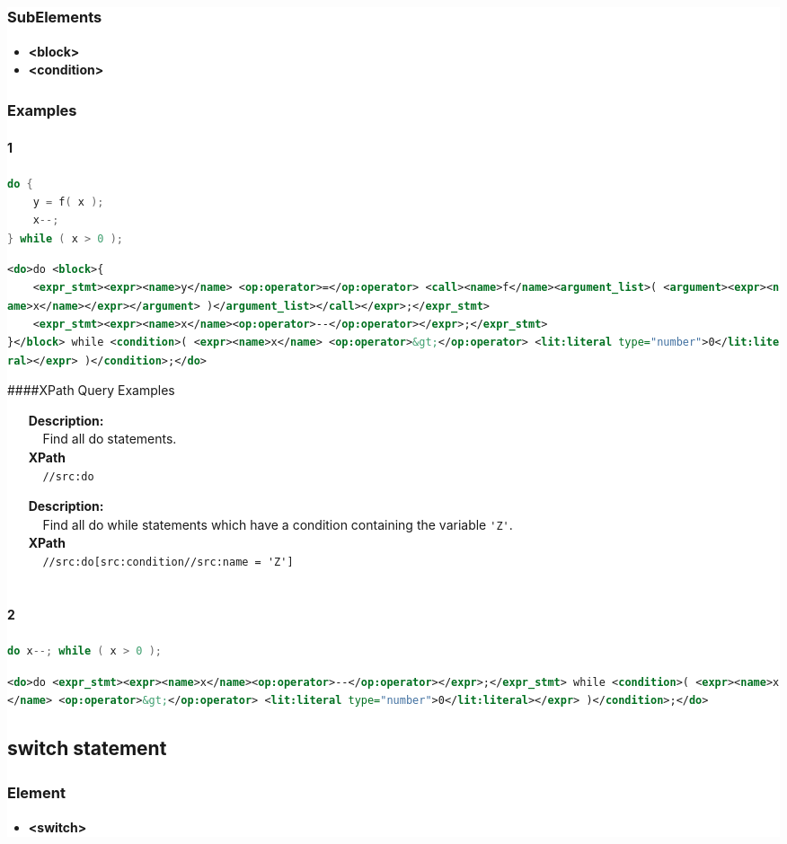 ### SubElements
* **&lt;block&gt;** 
* **&lt;condition&gt;** 


### Examples

#### 1

```C
do {
    y = f( x );
    x--;
} while ( x > 0 );
```
```XML
<do>do <block>{
    <expr_stmt><expr><name>y</name> <op:operator>=</op:operator> <call><name>f</name><argument_list>( <argument><expr><name>x</name></expr></argument> )</argument_list></call></expr>;</expr_stmt>
    <expr_stmt><expr><name>x</name><op:operator>--</op:operator></expr>;</expr_stmt>
}</block> while <condition>( <expr><name>x</name> <op:operator>&gt;</op:operator> <lit:literal type="number">0</lit:literal></expr> )</condition>;</do>
```

####XPath Query Examples

&nbsp;&nbsp;&nbsp;&nbsp;&nbsp;&nbsp;**Description:**<br/>
&nbsp;&nbsp;&nbsp;&nbsp;&nbsp;&nbsp;&nbsp;&nbsp;&nbsp;&nbsp;Find all do statements.<br/>
&nbsp;&nbsp;&nbsp;&nbsp;&nbsp;&nbsp;**XPath**<br/>
&nbsp;&nbsp;&nbsp;&nbsp;&nbsp;&nbsp;&nbsp;&nbsp;&nbsp;&nbsp;`//src:do`<br/>

&nbsp;&nbsp;&nbsp;&nbsp;&nbsp;&nbsp;**Description:**<br/>
&nbsp;&nbsp;&nbsp;&nbsp;&nbsp;&nbsp;&nbsp;&nbsp;&nbsp;&nbsp;Find all do while statements which have a condition containing the variable `'Z'`.<br/>
&nbsp;&nbsp;&nbsp;&nbsp;&nbsp;&nbsp;**XPath**<br/>
&nbsp;&nbsp;&nbsp;&nbsp;&nbsp;&nbsp;&nbsp;&nbsp;&nbsp;&nbsp;`//src:do[src:condition//src:name = 'Z']`<br/>
<br/>
#### 2

```C
do x--; while ( x > 0 );

```
```XML
<do>do <expr_stmt><expr><name>x</name><op:operator>--</op:operator></expr>;</expr_stmt> while <condition>( <expr><name>x</name> <op:operator>&gt;</op:operator> <lit:literal type="number">0</lit:literal></expr> )</condition>;</do>

```


## switch statement
### Element
* **&lt;switch&gt;** 
